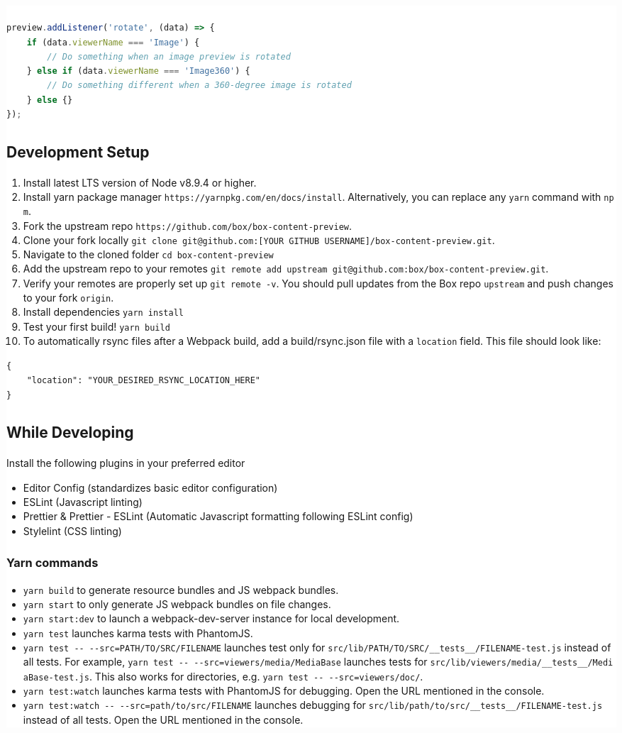 ```javascript

preview.addListener('rotate', (data) => {
    if (data.viewerName === 'Image') {
        // Do something when an image preview is rotated
    } else if (data.viewerName === 'Image360') {
        // Do something different when a 360-degree image is rotated
    } else {}
});
```

Development Setup
-----------------
1. Install latest LTS version of Node v8.9.4 or higher.
2. Install yarn package manager `https://yarnpkg.com/en/docs/install`. Alternatively, you can replace any `yarn` command with `npm`.
3. Fork the upstream repo `https://github.com/box/box-content-preview`.
4. Clone your fork locally `git clone git@github.com:[YOUR GITHUB USERNAME]/box-content-preview.git`.
5. Navigate to the cloned folder `cd box-content-preview`
6. Add the upstream repo to your remotes `git remote add upstream git@github.com:box/box-content-preview.git`.
7. Verify your remotes are properly set up `git remote -v`. You should pull updates from the Box repo `upstream` and push changes to your fork `origin`.
8. Install dependencies `yarn install`
9. Test your first build! `yarn build`
10. To automatically rsync files after a Webpack build, add a build/rsync.json file with a `location` field. This file should look like:
```
{
    "location": "YOUR_DESIRED_RSYNC_LOCATION_HERE"
}
```

While Developing
----------------
Install the following plugins in your preferred editor

* Editor Config (standardizes basic editor configuration)
* ESLint (Javascript linting)
* Prettier & Prettier - ESLint (Automatic Javascript formatting following ESLint config)
* Stylelint (CSS linting)

### Yarn commands

* `yarn build` to generate resource bundles and JS webpack bundles.
* `yarn start` to only generate JS webpack bundles on file changes.
* `yarn start:dev` to launch a webpack-dev-server instance for local development.
* `yarn test` launches karma tests with PhantomJS.
* `yarn test -- --src=PATH/TO/SRC/FILENAME` launches test only for `src/lib/PATH/TO/SRC/__tests__/FILENAME-test.js` instead of all tests. For example, `yarn test -- --src=viewers/media/MediaBase` launches tests for `src/lib/viewers/media/__tests__/MediaBase-test.js`. This also works for directories, e.g. `yarn test -- --src=viewers/doc/`.
* `yarn test:watch` launches karma tests with PhantomJS for debugging. Open the URL mentioned in the console.
* `yarn test:watch -- --src=path/to/src/FILENAME` launches debugging for `src/lib/path/to/src/__tests__/FILENAME-test.js` instead of all tests. Open the URL mentioned in the console.
